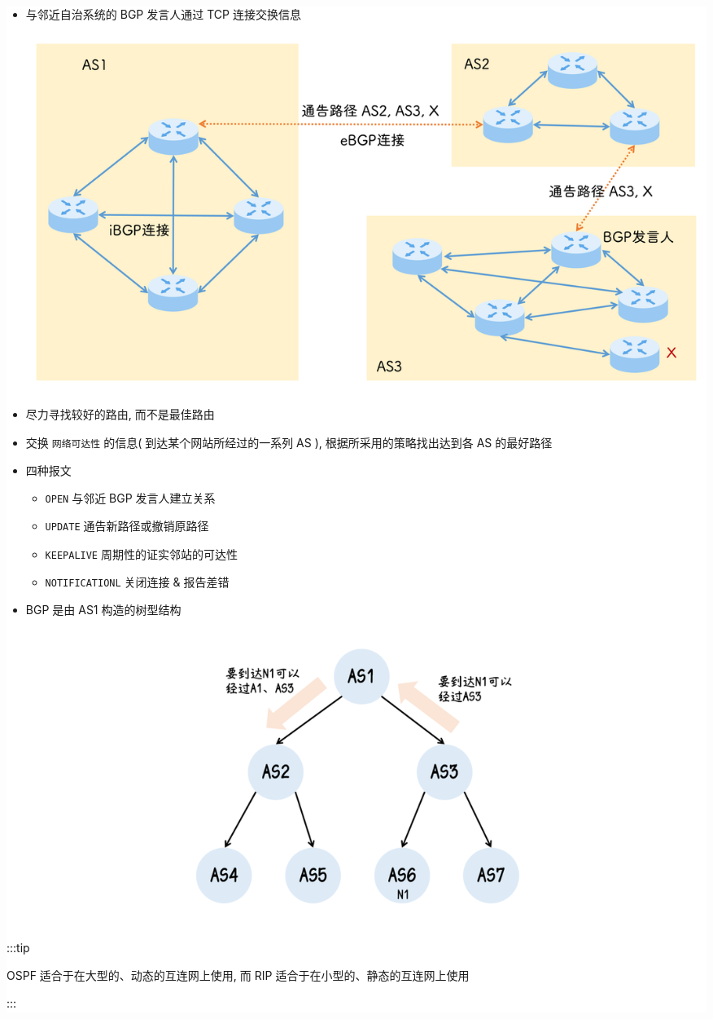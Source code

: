 - 与邻近自治系统的 BGP 发言人通过 TCP 连接交换信息

  ![BGP](./assets/internet/BGP.png)

- 尽力寻找较好的路由, 而不是最佳路由
- 交换 `网络可达性` 的信息( 到达某个网站所经过的一系列 AS ), 根据所采用的策略找出达到各 AS 的最好路径

- 四种报文

  - `OPEN` 与邻近 BGP 发言人建立关系

  - `UPDATE` 通告新路径或撤销原路径

  - `KEEPALIVE` 周期性的证实邻站的可达性

  - `NOTIFICATIONL` 关闭连接 & 报告差错

- BGP 是由 AS1 构造的树型结构
  ![BGP_Tree](./assets/internet/BGP_tree.png)

:::tip

OSPF 适合于在大型的、动态的互连网上使用, 而 RIP 适合于在小型的、静态的互连网上使用

:::
